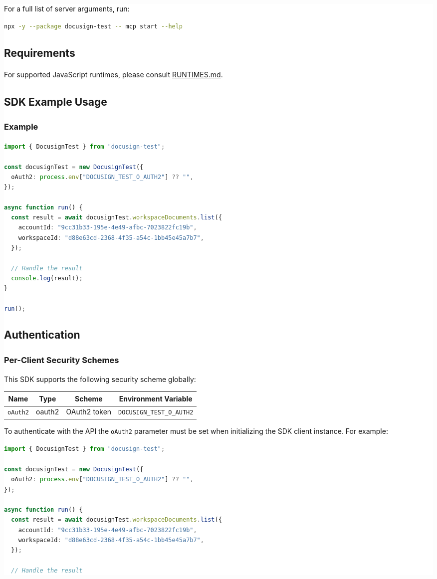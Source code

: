 For a full list of server arguments, run:

```sh
npx -y --package docusign-test -- mcp start --help
```



## Requirements

For supported JavaScript runtimes, please consult [RUNTIMES.md](RUNTIMES.md).



## SDK Example Usage

### Example

```typescript
import { DocusignTest } from "docusign-test";

const docusignTest = new DocusignTest({
  oAuth2: process.env["DOCUSIGN_TEST_O_AUTH2"] ?? "",
});

async function run() {
  const result = await docusignTest.workspaceDocuments.list({
    accountId: "9cc31b33-195e-4e49-afbc-7023822fc19b",
    workspaceId: "d88e63cd-2368-4f35-a54c-1bb45e45a7b7",
  });

  // Handle the result
  console.log(result);
}

run();

```



## Authentication

### Per-Client Security Schemes

This SDK supports the following security scheme globally:

| Name     | Type   | Scheme       | Environment Variable    |
| -------- | ------ | ------------ | ----------------------- |
| `oAuth2` | oauth2 | OAuth2 token | `DOCUSIGN_TEST_O_AUTH2` |

To authenticate with the API the `oAuth2` parameter must be set when initializing the SDK client instance. For example:
```typescript
import { DocusignTest } from "docusign-test";

const docusignTest = new DocusignTest({
  oAuth2: process.env["DOCUSIGN_TEST_O_AUTH2"] ?? "",
});

async function run() {
  const result = await docusignTest.workspaceDocuments.list({
    accountId: "9cc31b33-195e-4e49-afbc-7023822fc19b",
    workspaceId: "d88e63cd-2368-4f35-a54c-1bb45e45a7b7",
  });

  // Handle the result
```